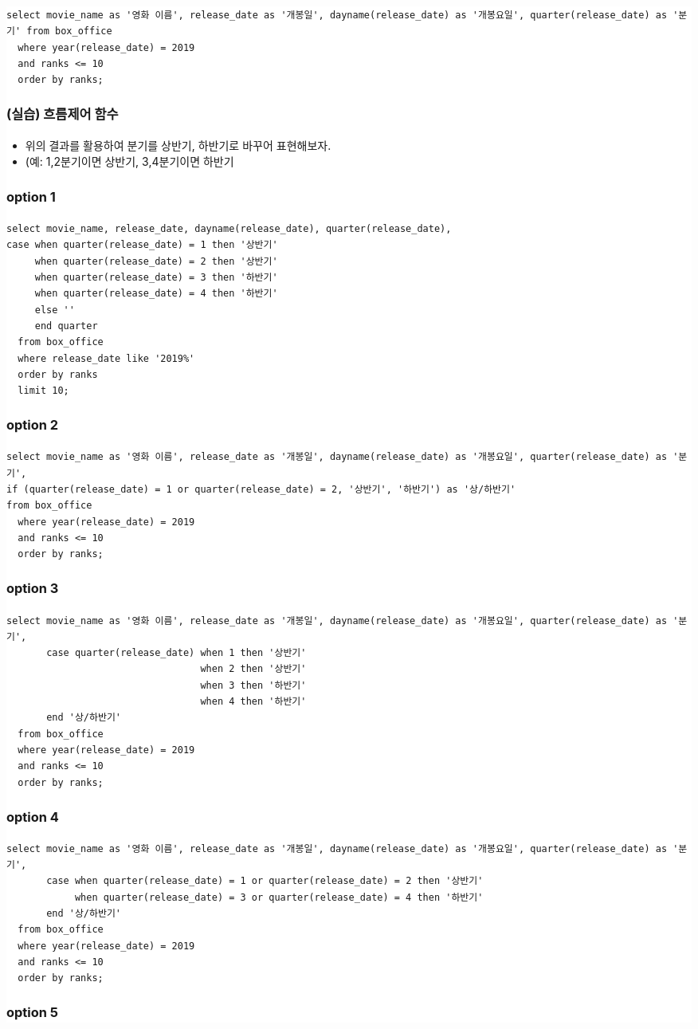 ```
select movie_name as '영화 이름', release_date as '개봉일', dayname(release_date) as '개봉요일', quarter(release_date) as '분기' from box_office
  where year(release_date) = 2019
  and ranks <= 10
  order by ranks;
``` 
### (실습) 흐름제어 함수
- 위의 결과를 활용하여 분기를 상반기, 하반기로 바꾸어 표현해보자.
- (예: 1,2분기이면 상반기, 3,4분기이면 하반기

### option 1
```
select movie_name, release_date, dayname(release_date), quarter(release_date), 
case when quarter(release_date) = 1 then '상반기'
     when quarter(release_date) = 2 then '상반기'
	 when quarter(release_date) = 3 then '하반기'
	 when quarter(release_date) = 4 then '하반기'
     else ''
     end quarter
  from box_office
  where release_date like '2019%'
  order by ranks
  limit 10;
```  
### option 2
```
select movie_name as '영화 이름', release_date as '개봉일', dayname(release_date) as '개봉요일', quarter(release_date) as '분기',
if (quarter(release_date) = 1 or quarter(release_date) = 2, '상반기', '하반기') as '상/하반기' 
from box_office
  where year(release_date) = 2019
  and ranks <= 10
  order by ranks;
```  
### option 3
```
select movie_name as '영화 이름', release_date as '개봉일', dayname(release_date) as '개봉요일', quarter(release_date) as '분기',
	   case quarter(release_date) when 1 then '상반기' 
								  when 2 then '상반기' 
                                  when 3 then '하반기' 
                                  when 4 then '하반기' 
	   end '상/하반기'
  from box_office
  where year(release_date) = 2019
  and ranks <= 10
  order by ranks;
```  
### option 4
```
select movie_name as '영화 이름', release_date as '개봉일', dayname(release_date) as '개봉요일', quarter(release_date) as '분기',
	   case when quarter(release_date) = 1 or quarter(release_date) = 2 then '상반기'
	        when quarter(release_date) = 3 or quarter(release_date) = 4 then '하반기'
	   end '상/하반기'
  from box_office
  where year(release_date) = 2019
  and ranks <= 10
  order by ranks;
```
### option 5